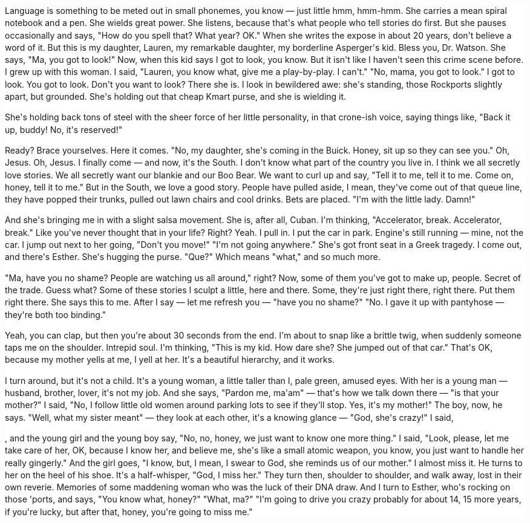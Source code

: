 Language is something to be meted out in small phonemes, you know — just little hmm,
hmm-hmm. She carries a mean spiral notebook and a pen. She wields great power. She
listens, because that's what people who tell stories do first. But she pauses occasionally
and says, "How do you spell that? What year? OK." When she writes the expose in about 20
years, don't believe a word of it. But this is my daughter, Lauren, my remarkable
daughter, my borderline Asperger's kid. Bless you, Dr. Watson. She says, "Ma, you got to
look!" Now, when this kid says I got to look, you know. But it isn't like I haven't seen
this crime scene before. I grew up with this woman. I said, "Lauren, you know what, give
me a play-by-play. I can't." "No, mama, you got to look." I got to look. You got to look.
Don't you want to look? There she is. I look in bewildered awe: she's standing, those
Rockports slightly apart, but grounded. She's holding out that cheap Kmart purse, and she
is wielding it.

She's holding back tons of steel with the sheer force of her little personality, in that
crone-ish voice, saying things like, "Back it up, buddy! No, it's reserved!"

Ready? Brace yourselves. Here it comes. "No, my daughter, she's coming in the Buick.
Honey, sit up so they can see you." Oh, Jesus. Oh, Jesus. I finally come — and now, it's
the South. I don't know what part of the country you live in. I think we all secretly love
stories. We all secretly want our blankie and our Boo Bear. We want to curl up and say,
"Tell it to me, tell it to me. Come on, honey, tell it to me." But in the South, we love a
good story. People have pulled aside, I mean, they've come out of that queue line, they
have popped their trunks, pulled out lawn chairs and cool drinks. Bets are placed. "I'm
with the little lady. Damn!" 

And she's bringing me in with a slight salsa movement. She is, after all, Cuban. I'm
thinking, "Accelerator, break. Accelerator, break." Like you've never thought that in your
life? Right? Yeah. I pull in. I put the car in park. Engine's still running — mine, not
the car. I jump out next to her going, "Don't you move!" "I'm not going anywhere." She's
got front seat in a Greek tragedy. I come out, and there's Esther. She's hugging the
purse. "Que?" Which means "what," and so much more. 

"Ma, have you no shame? People are watching us all around," right? Now, some of them
you've got to make up, people. Secret of the trade. Guess what? Some of these stories I
sculpt a little, here and there. Some, they're just right there, right there. Put them
right there. She says this to me. After I say — let me refresh you — "have you no shame?"
"No. I gave it up with pantyhose — they're both too binding." 

Yeah, you can clap, but then you're about 30 seconds from the end. I'm about to snap like
a brittle twig, when suddenly someone taps me on the shoulder. Intrepid soul. I'm
thinking, "This is my kid. How dare she? She jumped out of that car." That's OK, because
my mother yells at me, I yell at her. It's a beautiful hierarchy, and it works.

I turn around, but it's not a child. It's a young woman, a little taller than I, pale
green, amused eyes. With her is a young man — husband, brother, lover, it's not my job.
And she says, "Pardon me, ma'am" — that's how we talk down there — "is that your mother?"
I said, "No, I follow little old women around parking lots to see if they'll stop. Yes,
it's my mother!" The boy, now, he says. "Well, what my sister meant" — they look at each
other, it's a knowing glance — "God, she's crazy!" I said, 

, and the young girl and the young boy say, "No, no, honey, we just want to know one more
thing." I said, "Look, please, let me take care of her, OK, because I know her, and
believe me, she's like a small atomic weapon, you know, you just want to handle her really
gingerly." And the girl goes, "I know, but, I mean, I swear to God, she reminds us of our
mother." I almost miss it. He turns to her on the heel of his shoe. It's a half-whisper,
"God, I miss her." They turn then, shoulder to shoulder, and walk away, lost in their own
reverie. Memories of some maddening woman who was the luck of their DNA draw. And I turn
to Esther, who's rocking on those 'ports, and says, "You know what, honey?" "What, ma?"
"I'm going to drive you crazy probably for about 14, 15 more years, if you're lucky, but
after that, honey, you're going to miss me." 

